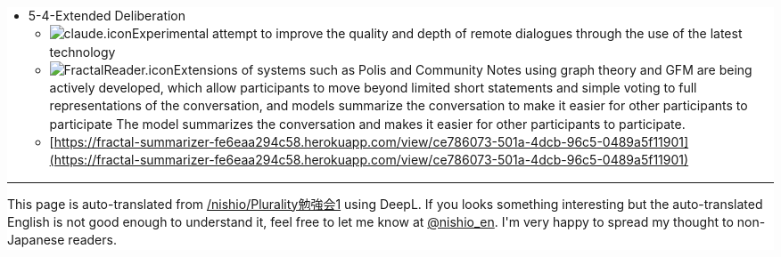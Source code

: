 - 5-4-Extended Deliberation
    - <img src='https://scrapbox.io/api/pages/nishio-en/claude/icon' alt='claude.icon' height="19.5"/>Experimental attempt to improve the quality and depth of remote dialogues through the use of the latest technology
    - <img src='https://scrapbox.io/api/pages/nishio-en/FractalReader/icon' alt='FractalReader.icon' height="19.5"/>Extensions of systems such as Polis and Community Notes using graph theory and GFM are being actively developed, which allow participants to move beyond limited short statements and simple voting to full representations of the conversation, and models summarize the conversation to make it easier for other participants to participate The model summarizes the conversation and makes it easier for other participants to participate.
    - [https://fractal-summarizer-fe6eaa294c58.herokuapp.com/view/ce786073-501a-4dcb-96c5-0489a5f11901](https://fractal-summarizer-fe6eaa294c58.herokuapp.com/view/ce786073-501a-4dcb-96c5-0489a5f11901)

---
This page is auto-translated from [/nishio/Plurality勉強会1](https://scrapbox.io/nishio/Plurality勉強会1) using DeepL. If you looks something interesting but the auto-translated English is not good enough to understand it, feel free to let me know at [@nishio_en](https://twitter.com/nishio_en). I'm very happy to spread my thought to non-Japanese readers.